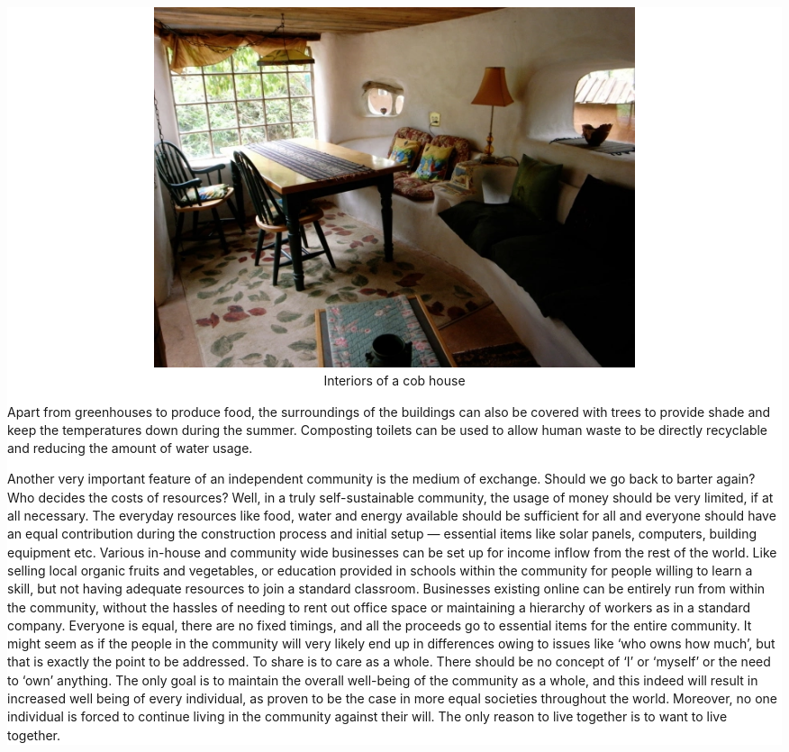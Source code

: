 <center>
<figure>
    <img src="/img/cob-house.webp" height="400" alt="cob house">
    <figcaption>Interiors of a cob house</figcaption>
</figure>
</center>

Apart from greenhouses to produce food, the surroundings of the buildings can also be covered with trees to provide shade and keep the temperatures down during the summer. Composting toilets can be used to allow human waste to be directly recyclable and reducing the amount of water usage.

Another very important feature of an independent community is the medium of exchange. Should we go back to barter again? Who decides the costs of resources? Well, in a truly self-sustainable community, the usage of money should be very limited, if at all necessary. The everyday resources like food, water and energy available should be sufficient for all and everyone should have an equal contribution during the construction process and initial setup — essential items like solar panels, computers, building equipment etc. Various in-house and community wide businesses can be set up for income inflow from the rest of the world. Like selling local organic fruits and vegetables, or education provided in schools within the community for people willing to learn a skill, but not having adequate resources to join a standard classroom. Businesses existing online can be entirely run from within the community, without the hassles of needing to rent out office space or maintaining a hierarchy of workers as in a standard company. Everyone is equal, there are no fixed timings, and all the proceeds go to essential items for the entire community. It might seem as if the people in the community will very likely end up in differences owing to issues like ‘who owns how much’, but that is exactly the point to be addressed. To share is to care as a whole. There should be no concept of ‘I’ or ‘myself’ or the need to ‘own’ anything. The only goal is to maintain the overall well-being of the community as a whole, and this indeed will result in increased well being of every individual, as proven to be the case in more equal societies throughout the world. Moreover, no one individual is forced to continue living in the community against their will. The only reason to live together is to want to live together.
